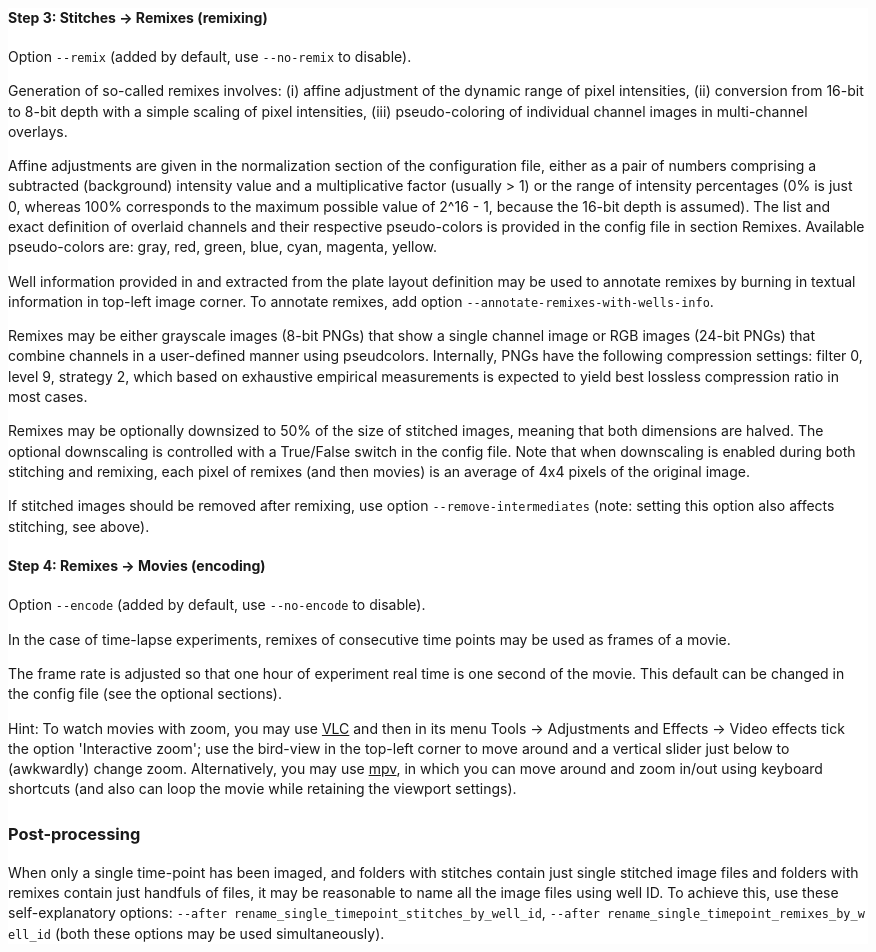 
#### Step 3: Stitches &rarr; Remixes (remixing)

Option `--remix` (added by default, use `--no-remix` to disable).

Generation of so-called remixes involves: (i) affine adjustment of the dynamic range of pixel intensities, (ii) conversion from 16-bit to 8-bit depth with a simple scaling of pixel intensities, (iii) pseudo-coloring of individual channel images in multi-channel overlays.

Affine adjustments are given in the normalization section of the configuration file, either as a pair of numbers comprising a subtracted (background) intensity value and a multiplicative factor (usually > 1) or the range of intensity percentages (0% is just 0, whereas 100% corresponds to the maximum possible value of 2^16 - 1, because the 16-bit depth is assumed). The list and exact definition of overlaid channels and their respective pseudo-colors is provided in the config file in section Remixes. Available pseudo-colors are: gray, red, green, blue, cyan, magenta, yellow.

Well information provided in and extracted from the plate layout definition may be used to annotate remixes by burning in textual information in top-left image corner. To annotate remixes, add option `--annotate-remixes-with-wells-info`.

Remixes may be either grayscale images (8-bit PNGs) that show a single channel image or RGB images (24-bit PNGs) that combine channels in a user-defined manner using pseudcolors. Internally, PNGs have the following compression settings: filter 0, level 9, strategy 2, which based on exhaustive empirical measurements is expected to yield best lossless compression ratio in most cases.

Remixes may be optionally downsized to 50% of the size of stitched images, meaning that both dimensions are halved. The optional downscaling is controlled with a True/False switch in the config file. Note that when downscaling is enabled during both stitching and remixing, each pixel of remixes (and then movies) is an average of 4x4 pixels of the original image.

If stitched images should be removed after remixing, use option `--remove-intermediates` (note: setting this option also affects stitching, see above).



#### Step 4: Remixes &rarr; Movies (encoding)

Option `--encode` (added by default, use `--no-encode` to disable).

In the case of time-lapse experiments, remixes of consecutive time points may be used as frames of a movie.

The frame rate is adjusted so that one hour of experiment real time is one second of the movie. This default can be changed in the config file (see the optional sections).

Hint: To watch movies with zoom, you may use [VLC](https://videolan.com) and then in its menu Tools &rarr; Adjustments and Effects &rarr; Video effects tick the option 'Interactive zoom'; use the bird-view in the top-left corner to move around and a vertical slider just below to (awkwardly) change zoom. Alternatively, you may use [mpv](https://mpv.io), in which you can move around and zoom in/out using keyboard shortcuts (and also can loop the movie while retaining the viewport settings).



### Post-processing

When only a single time-point has been imaged, and folders with stitches contain just single stitched image files and folders with remixes contain just handfuls of files, it may be reasonable to name all the image files using well ID. To achieve this, use these self-explanatory options: `--after rename_single_timepoint_stitches_by_well_id`, `--after rename_single_timepoint_remixes_by_well_id` (both these options may be used simultaneously).
